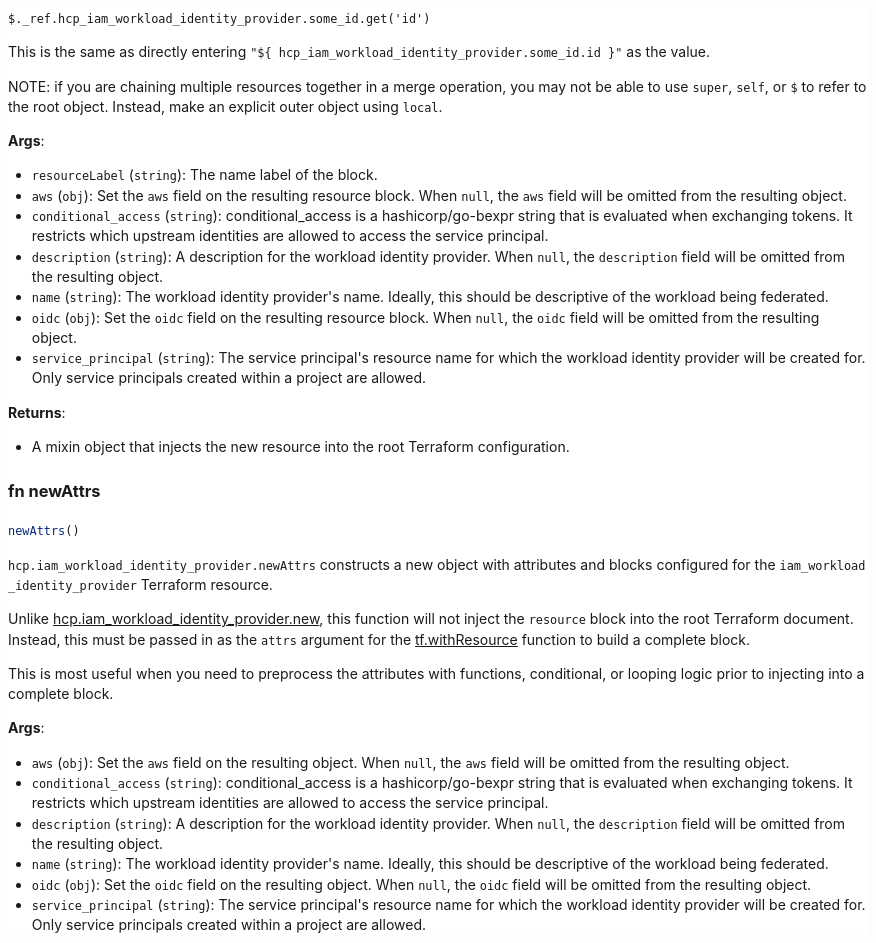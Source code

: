     $._ref.hcp_iam_workload_identity_provider.some_id.get('id')

This is the same as directly entering `"${ hcp_iam_workload_identity_provider.some_id.id }"` as the value.

NOTE: if you are chaining multiple resources together in a merge operation, you may not be able to use `super`, `self`,
or `$` to refer to the root object. Instead, make an explicit outer object using `local`.

**Args**:
  - `resourceLabel` (`string`): The name label of the block.
  - `aws` (`obj`): Set the `aws` field on the resulting resource block. When `null`, the `aws` field will be omitted from the resulting object.
  - `conditional_access` (`string`): conditional_access is a hashicorp/go-bexpr string that is evaluated when exchanging tokens. It restricts which upstream identities are allowed to access the service principal.
  - `description` (`string`): A description for the workload identity provider. When `null`, the `description` field will be omitted from the resulting object.
  - `name` (`string`): The workload identity provider&#39;s name. Ideally, this should be descriptive of the workload being federated.
  - `oidc` (`obj`): Set the `oidc` field on the resulting resource block. When `null`, the `oidc` field will be omitted from the resulting object.
  - `service_principal` (`string`): The service principal&#39;s resource name for which the workload identity provider will be created for. Only service principals created within a project are allowed.

**Returns**:
- A mixin object that injects the new resource into the root Terraform configuration.


### fn newAttrs

```ts
newAttrs()
```


`hcp.iam_workload_identity_provider.newAttrs` constructs a new object with attributes and blocks configured for the `iam_workload_identity_provider`
Terraform resource.

Unlike [hcp.iam_workload_identity_provider.new](#fn-new), this function will not inject the `resource`
block into the root Terraform document. Instead, this must be passed in as the `attrs` argument for the
[tf.withResource](https://github.com/tf-libsonnet/core/tree/main/docs#fn-withresource) function to build a complete block.

This is most useful when you need to preprocess the attributes with functions, conditional, or looping logic prior to
injecting into a complete block.

**Args**:
  - `aws` (`obj`): Set the `aws` field on the resulting object. When `null`, the `aws` field will be omitted from the resulting object.
  - `conditional_access` (`string`): conditional_access is a hashicorp/go-bexpr string that is evaluated when exchanging tokens. It restricts which upstream identities are allowed to access the service principal.
  - `description` (`string`): A description for the workload identity provider. When `null`, the `description` field will be omitted from the resulting object.
  - `name` (`string`): The workload identity provider&#39;s name. Ideally, this should be descriptive of the workload being federated.
  - `oidc` (`obj`): Set the `oidc` field on the resulting object. When `null`, the `oidc` field will be omitted from the resulting object.
  - `service_principal` (`string`): The service principal&#39;s resource name for which the workload identity provider will be created for. Only service principals created within a project are allowed.
